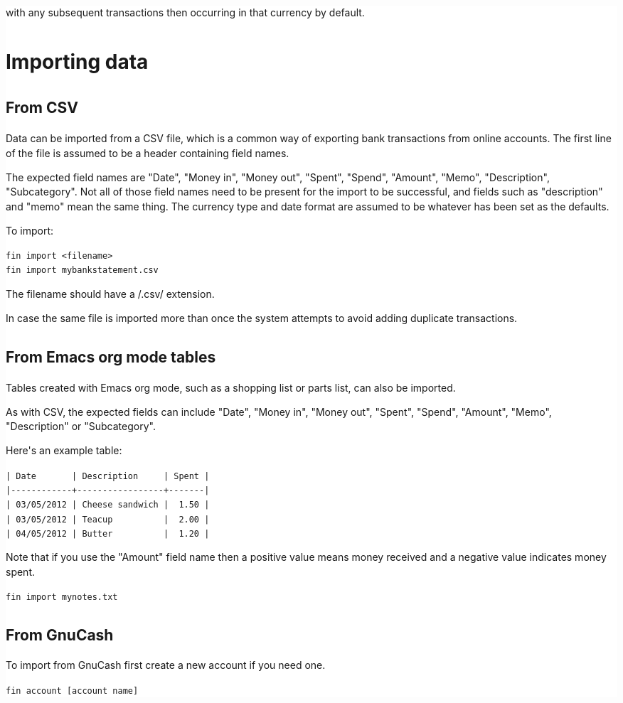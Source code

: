 
with any subsequent transactions then occurring in that currency by default.


Importing data
==============

From CSV
--------

Data can be imported from a CSV file, which is a common way of exporting bank transactions from online accounts.  The first line of the file is assumed to be a header containing field names.

The expected field names are "Date", "Money in", "Money out", "Spent", "Spend", "Amount", "Memo", "Description", "Subcategory".  Not all of those field names need to be present for the import to be successful, and fields such as "description" and "memo" mean the same thing.  The currency type and date format are assumed to be whatever has been set as the defaults.

To import:

    fin import <filename>
    fin import mybankstatement.csv


The filename should have a /.csv/ extension.

In case the same file is imported more than once the system attempts to avoid adding duplicate transactions.


From Emacs org mode tables
--------------------------

Tables created with Emacs org mode, such as a shopping list or parts list, can also be imported.

As with CSV, the expected fields can include "Date", "Money in", "Money out", "Spent", "Spend", "Amount", "Memo", "Description" or "Subcategory".

Here's an example table:

    | Date       | Description     | Spent |
    |------------+-----------------+-------|
    | 03/05/2012 | Cheese sandwich |  1.50 |
    | 03/05/2012 | Teacup          |  2.00 |
    | 04/05/2012 | Butter          |  1.20 |

Note that if you use the "Amount" field name then a positive value means money received and a negative value indicates money spent.

    fin import mynotes.txt

From GnuCash
------------

To import from GnuCash first create a new account if you need one.

    fin account [account name]

